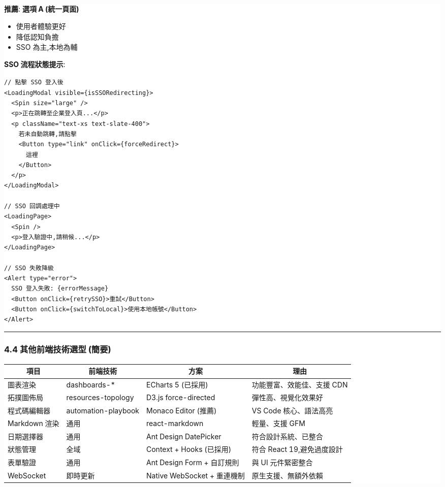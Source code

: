 **推薦**: **選項 A (統一頁面)**
- 使用者體驗更好
- 降低認知負擔
- SSO 為主,本地為輔

**SSO 流程狀態提示**:
```tsx
// 點擊 SSO 登入後
<LoadingModal visible={isSSORedirecting}>
  <Spin size="large" />
  <p>正在跳轉至企業登入頁...</p>
  <p className="text-xs text-slate-400">
    若未自動跳轉,請點擊
    <Button type="link" onClick={forceRedirect}>
      這裡
    </Button>
  </p>
</LoadingModal>

// SSO 回調處理中
<LoadingPage>
  <Spin />
  <p>登入驗證中,請稍候...</p>
</LoadingPage>

// SSO 失敗降級
<Alert type="error">
  SSO 登入失敗: {errorMessage}
  <Button onClick={retrySSO}>重試</Button>
  <Button onClick={switchToLocal}>使用本地帳號</Button>
</Alert>
```

---

### 4.4 其他前端技術選型 (簡要)

| 項目 | 前端技術 | 方案 | 理由 |
|------|----------|------|------|
| 圖表渲染 | dashboards-* | ECharts 5 (已採用) | 功能豐富、效能佳、支援 CDN |
| 拓撲圖佈局 | resources-topology | D3.js force-directed | 彈性高、視覺化效果好 |
| 程式碼編輯器 | automation-playbook | Monaco Editor (推薦) | VS Code 核心、語法高亮 |
| Markdown 渲染 | 通用 | react-markdown | 輕量、支援 GFM |
| 日期選擇器 | 通用 | Ant Design DatePicker | 符合設計系統、已整合 |
| 狀態管理 | 全域 | Context + Hooks (已採用) | 符合 React 19,避免過度設計 |
| 表單驗證 | 通用 | Ant Design Form + 自訂規則 | 與 UI 元件緊密整合 |
| WebSocket | 即時更新 | Native WebSocket + 重連機制 | 原生支援、無額外依賴 |
